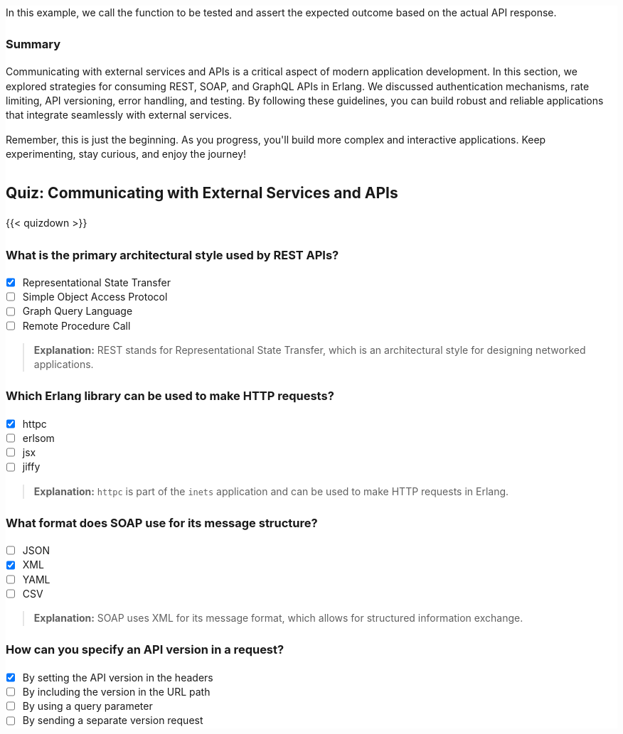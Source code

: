 In this example, we call the function to be tested and assert the expected outcome based on the actual API response.

### Summary

Communicating with external services and APIs is a critical aspect of modern application development. In this section, we explored strategies for consuming REST, SOAP, and GraphQL APIs in Erlang. We discussed authentication mechanisms, rate limiting, API versioning, error handling, and testing. By following these guidelines, you can build robust and reliable applications that integrate seamlessly with external services.

Remember, this is just the beginning. As you progress, you'll build more complex and interactive applications. Keep experimenting, stay curious, and enjoy the journey!

## Quiz: Communicating with External Services and APIs

{{< quizdown >}}

### What is the primary architectural style used by REST APIs?

- [x] Representational State Transfer
- [ ] Simple Object Access Protocol
- [ ] Graph Query Language
- [ ] Remote Procedure Call

> **Explanation:** REST stands for Representational State Transfer, which is an architectural style for designing networked applications.

### Which Erlang library can be used to make HTTP requests?

- [x] httpc
- [ ] erlsom
- [ ] jsx
- [ ] jiffy

> **Explanation:** `httpc` is part of the `inets` application and can be used to make HTTP requests in Erlang.

### What format does SOAP use for its message structure?

- [ ] JSON
- [x] XML
- [ ] YAML
- [ ] CSV

> **Explanation:** SOAP uses XML for its message format, which allows for structured information exchange.

### How can you specify an API version in a request?

- [x] By setting the API version in the headers
- [ ] By including the version in the URL path
- [ ] By using a query parameter
- [ ] By sending a separate version request
